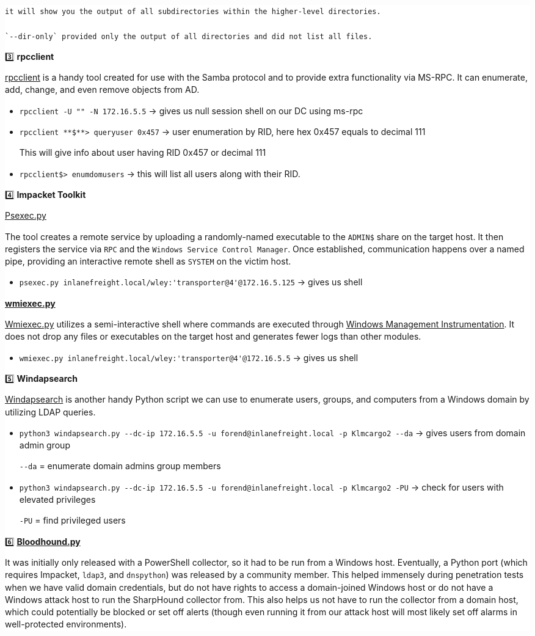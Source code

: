     it will show you the output of all subdirectories within the higher-level directories.

    `--dir-only` provided only the output of all directories and did not list all files.

&#x20;3️⃣ **rpcclient**



[rpcclient](https://www.samba.org/samba/docs/current/man-html/rpcclient.1.html) is a handy tool created for use with the Samba protocol and to provide extra functionality via MS-RPC. It can enumerate, add, change, and even remove objects from AD.

* `rpcclient -U "" -N 172.16.5.5` → gives us null session shell on our DC using ms-rpc
*   `rpcclient **$**> queryuser 0x457` → user enumeration by RID, here hex 0x457 equals to decimal 111

    This will give info about user having RID 0x457 or decimal 111
* `rpcclient$> enumdomusers` → this will list all users along with their RID.

&#x20;4️⃣ **Impacket Toolkit**

[Psexec.py](http://psexec.py)

The tool creates a remote service by uploading a randomly-named executable to the `ADMIN$` share on the target host. It then registers the service via `RPC` and the `Windows Service Control Manager`. Once established, communication happens over a named pipe, providing an interactive remote shell as `SYSTEM` on the victim host.

* `psexec.py inlanefreight.local/wley:'transporter@4'@172.16.5.125` → gives us shell

[**wmiexec.py**](http://wmiexec.py)

[Wmiexec.py](http://wmiexec.py) utilizes a semi-interactive shell where commands are executed through [Windows Management Instrumentation](https://docs.microsoft.com/en-us/windows/win32/wmisdk/wmi-start-page). It does not drop any files or executables on the target host and generates fewer logs than other modules.

* `wmiexec.py inlanefreight.local/wley:'transporter@4'@172.16.5.5` → gives us shell

&#x20;5️⃣ **Windapsearch**

[Windapsearch](https://github.com/ropnop/windapsearch) is another handy Python script we can use to enumerate users, groups, and computers from a Windows domain by utilizing LDAP queries.

*   `python3 windapsearch.py --dc-ip 172.16.5.5 -u forend@inlanefreight.local -p Klmcargo2 --da` → gives users from domain admin group

    `--da` = enumerate domain admins group members
*   `python3 windapsearch.py --dc-ip 172.16.5.5 -u forend@inlanefreight.local -p Klmcargo2 -PU` → check for users with elevated privileges

    `-PU` = find privileged users

&#x20;6️⃣ [**Bloodhound.py**](http://bloodhound.py)

It was initially only released with a PowerShell collector, so it had to be run from a Windows host. Eventually, a Python port (which requires Impacket, `ldap3`, and `dnspython`) was released by a community member. This helped immensely during penetration tests when we have valid domain credentials, but do not have rights to access a domain-joined Windows host or do not have a Windows attack host to run the SharpHound collector from. This also helps us not have to run the collector from a domain host, which could potentially be blocked or set off alerts (though even running it from our attack host will most likely set off alarms in well-protected environments).
